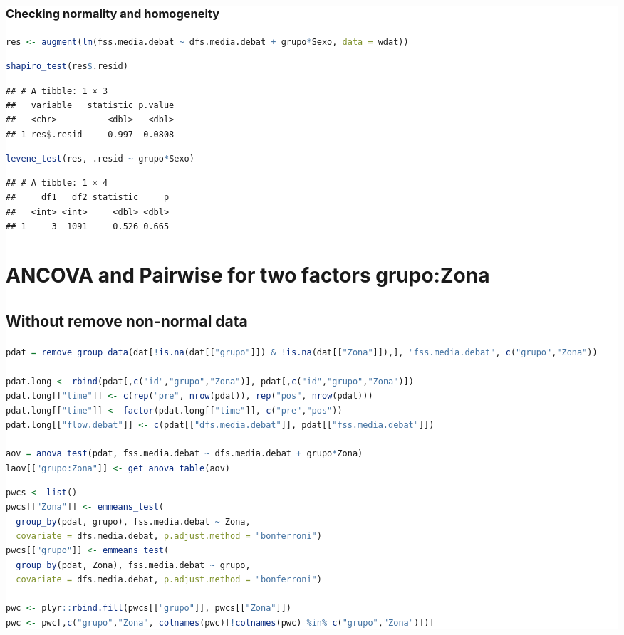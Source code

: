 ### Checking normality and homogeneity

``` r
res <- augment(lm(fss.media.debat ~ dfs.media.debat + grupo*Sexo, data = wdat))
```

``` r
shapiro_test(res$.resid)
```

    ## # A tibble: 1 × 3
    ##   variable   statistic p.value
    ##   <chr>          <dbl>   <dbl>
    ## 1 res$.resid     0.997  0.0808

``` r
levene_test(res, .resid ~ grupo*Sexo)
```

    ## # A tibble: 1 × 4
    ##     df1   df2 statistic     p
    ##   <int> <int>     <dbl> <dbl>
    ## 1     3  1091     0.526 0.665

# ANCOVA and Pairwise for two factors **grupo:Zona**

## Without remove non-normal data

``` r
pdat = remove_group_data(dat[!is.na(dat[["grupo"]]) & !is.na(dat[["Zona"]]),], "fss.media.debat", c("grupo","Zona"))

pdat.long <- rbind(pdat[,c("id","grupo","Zona")], pdat[,c("id","grupo","Zona")])
pdat.long[["time"]] <- c(rep("pre", nrow(pdat)), rep("pos", nrow(pdat)))
pdat.long[["time"]] <- factor(pdat.long[["time"]], c("pre","pos"))
pdat.long[["flow.debat"]] <- c(pdat[["dfs.media.debat"]], pdat[["fss.media.debat"]])

aov = anova_test(pdat, fss.media.debat ~ dfs.media.debat + grupo*Zona)
laov[["grupo:Zona"]] <- get_anova_table(aov)
```

``` r
pwcs <- list()
pwcs[["Zona"]] <- emmeans_test(
  group_by(pdat, grupo), fss.media.debat ~ Zona,
  covariate = dfs.media.debat, p.adjust.method = "bonferroni")
pwcs[["grupo"]] <- emmeans_test(
  group_by(pdat, Zona), fss.media.debat ~ grupo,
  covariate = dfs.media.debat, p.adjust.method = "bonferroni")

pwc <- plyr::rbind.fill(pwcs[["grupo"]], pwcs[["Zona"]])
pwc <- pwc[,c("grupo","Zona", colnames(pwc)[!colnames(pwc) %in% c("grupo","Zona")])]
```
